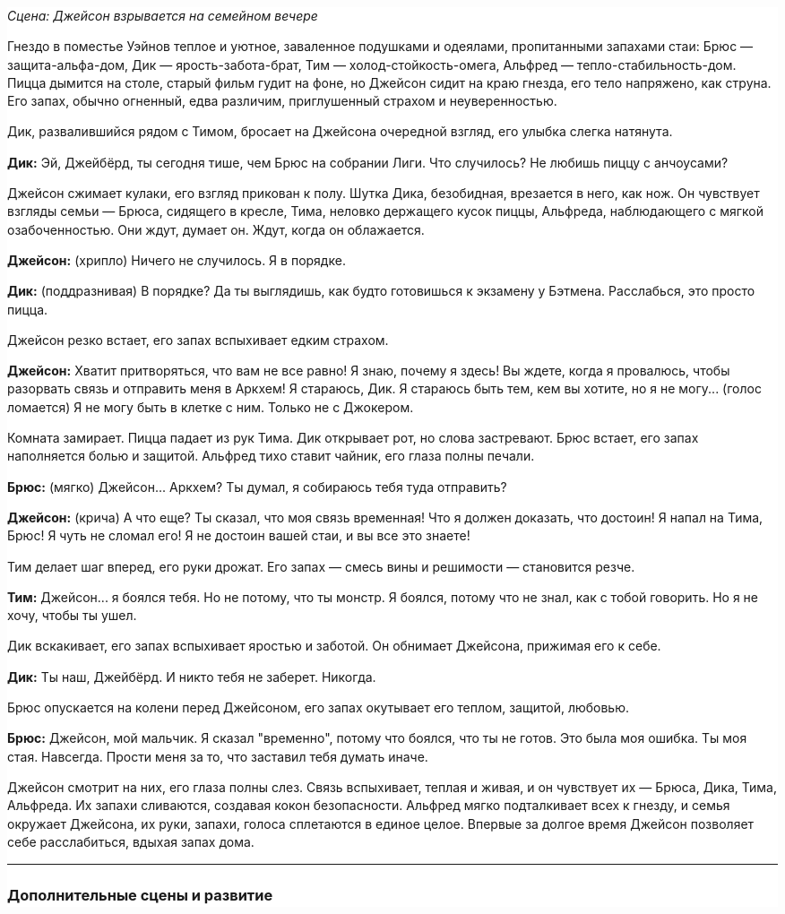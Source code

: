 
*Сцена: Джейсон взрывается на семейном вечере*

Гнездо в поместье Уэйнов теплое и уютное, заваленное подушками и одеялами, пропитанными запахами стаи: Брюс — защита-альфа-дом, Дик — ярость-забота-брат, Тим — холод-стойкость-омега, Альфред — тепло-стабильность-дом. Пицца дымится на столе, старый фильм гудит на фоне, но Джейсон сидит на краю гнезда, его тело напряжено, как струна. Его запах, обычно огненный, едва различим, приглушенный страхом и неуверенностью.

Дик, развалившийся рядом с Тимом, бросает на Джейсона очередной взгляд, его улыбка слегка натянута.

**Дик:** Эй, Джейбёрд, ты сегодня тише, чем Брюс на собрании Лиги. Что случилось? Не любишь пиццу с анчоусами?

Джейсон сжимает кулаки, его взгляд прикован к полу. Шутка Дика, безобидная, врезается в него, как нож. Он чувствует взгляды семьи — Брюса, сидящего в кресле, Тима, неловко держащего кусок пиццы, Альфреда, наблюдающего с мягкой озабоченностью. Они ждут, думает он. Ждут, когда он облажается.

**Джейсон:** (хрипло) Ничего не случилось. Я в порядке.

**Дик:** (поддразнивая) В порядке? Да ты выглядишь, как будто готовишься к экзамену у Бэтмена. Расслабься, это просто пицца.

Джейсон резко встает, его запах вспыхивает едким страхом.

**Джейсон:** Хватит притворяться, что вам не все равно! Я знаю, почему я здесь! Вы ждете, когда я провалюсь, чтобы разорвать связь и отправить меня в Аркхем! Я стараюсь, Дик. Я стараюсь быть тем, кем вы хотите, но я не могу... (голос ломается) Я не могу быть в клетке с ним. Только не с Джокером.

Комната замирает. Пицца падает из рук Тима. Дик открывает рот, но слова застревают. Брюс встает, его запах наполняется болью и защитой. Альфред тихо ставит чайник, его глаза полны печали.

**Брюс:** (мягко) Джейсон... Аркхем? Ты думал, я собираюсь тебя туда отправить?

**Джейсон:** (крича) А что еще? Ты сказал, что моя связь временная! Что я должен доказать, что достоин! Я напал на Тима, Брюс! Я чуть не сломал его! Я не достоин вашей стаи, и вы все это знаете!

Тим делает шаг вперед, его руки дрожат. Его запах — смесь вины и решимости — становится резче.

**Тим:** Джейсон... я боялся тебя. Но не потому, что ты монстр. Я боялся, потому что не знал, как с тобой говорить. Но я не хочу, чтобы ты ушел.

Дик вскакивает, его запах вспыхивает яростью и заботой. Он обнимает Джейсона, прижимая его к себе.

**Дик:** Ты наш, Джейбёрд. И никто тебя не заберет. Никогда.

Брюс опускается на колени перед Джейсоном, его запах окутывает его теплом, защитой, любовью.

**Брюс:** Джейсон, мой мальчик. Я сказал "временно", потому что боялся, что ты не готов. Это была моя ошибка. Ты моя стая. Навсегда. Прости меня за то, что заставил тебя думать иначе.

Джейсон смотрит на них, его глаза полны слез. Связь вспыхивает, теплая и живая, и он чувствует их — Брюса, Дика, Тима, Альфреда. Их запахи сливаются, создавая кокон безопасности. Альфред мягко подталкивает всех к гнезду, и семья окружает Джейсона, их руки, запахи, голоса сплетаются в единое целое. Впервые за долгое время Джейсон позволяет себе расслабиться, вдыхая запах дома.


---

### Дополнительные сцены и развитие
